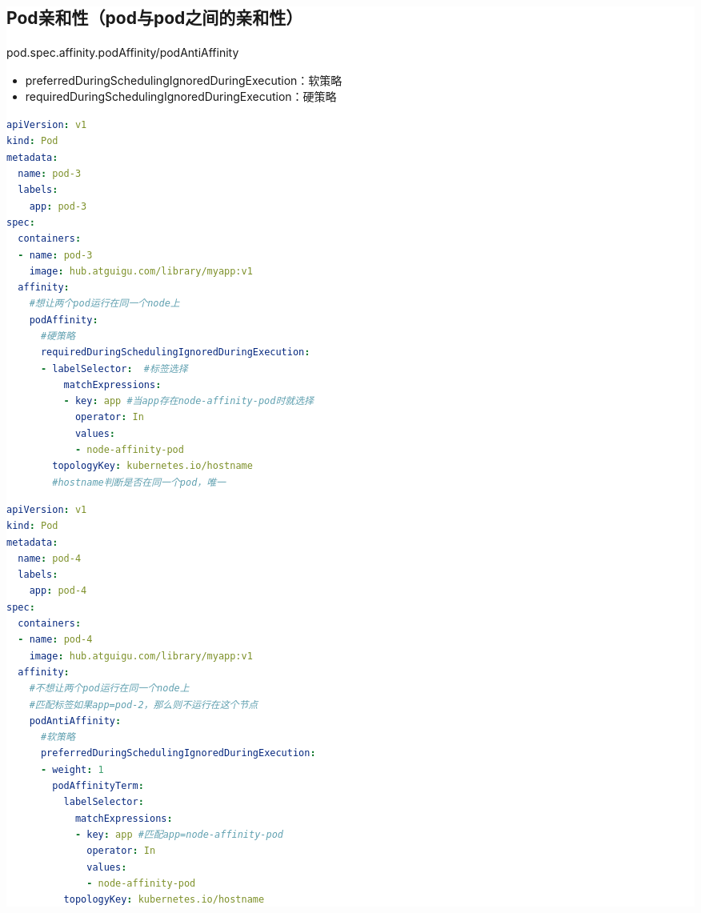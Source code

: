 ## Pod亲和性（pod与pod之间的亲和性）

pod.spec.affinity.podAffinity/podAntiAffinity

- preferredDuringSchedulingIgnoredDuringExecution：软策略
- requiredDuringSchedulingIgnoredDuringExecution：硬策略

```yml
apiVersion: v1
kind: Pod
metadata:
  name: pod-3
  labels:
    app: pod-3
spec:
  containers:
  - name: pod-3
    image: hub.atguigu.com/library/myapp:v1
  affinity:
    #想让两个pod运行在同一个node上
    podAffinity:
      #硬策略
      requiredDuringSchedulingIgnoredDuringExecution:
      - labelSelector:  #标签选择
          matchExpressions:
          - key: app #当app存在node-affinity-pod时就选择
            operator: In
            values: 
            - node-affinity-pod
        topologyKey: kubernetes.io/hostname 
        #hostname判断是否在同一个pod，唯一

```

```yml
apiVersion: v1
kind: Pod
metadata:
  name: pod-4
  labels:
    app: pod-4
spec:
  containers:
  - name: pod-4
    image: hub.atguigu.com/library/myapp:v1
  affinity:
    #不想让两个pod运行在同一个node上
    #匹配标签如果app=pod-2，那么则不运行在这个节点
    podAntiAffinity:
      #软策略
      preferredDuringSchedulingIgnoredDuringExecution:
      - weight: 1
        podAffinityTerm:
          labelSelector:
            matchExpressions:
            - key: app #匹配app=node-affinity-pod
              operator: In
              values:
              - node-affinity-pod
          topologyKey: kubernetes.io/hostname
```

